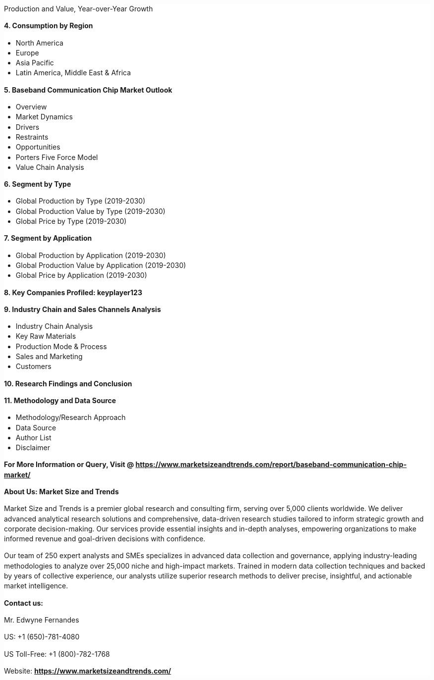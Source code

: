 Production and Value, Year-over-Year Growth</li></ul><p><strong>4. Consumption by Region</strong></p><ul><li>North America</li><li>Europe</li><li>Asia Pacific</li><li>Latin America, Middle East &amp; Africa</li></ul><p><strong>5. Baseband Communication Chip Market Outlook</strong></p><ul><li>Overview</li><li>Market Dynamics</li><li>Drivers</li><li>Restraints</li><li>Opportunities</li><li>Porters Five Force Model</li><li>Value Chain Analysis&nbsp;</li></ul><p><strong>6. Segment by Type</strong></p><ul><li>Global Production by Type (2019-2030)</li><li>Global Production Value by Type (2019-2030)</li><li>Global Price by Type (2019-2030)</li></ul><p><strong>7. Segment by Application</strong></p><ul><li>Global Production by Application (2019-2030)</li><li>Global Production Value by Application (2019-2030)</li><li>Global Price by Application (2019-2030)</li></ul><p><strong>8. Key Companies Profiled: keyplayer123</strong></p><p><strong>9. Industry Chain and Sales Channels Analysis</strong></p><ul><li>Industry Chain Analysis</li><li>Key Raw Materials</li><li>Production Mode &amp; Process</li><li>Sales and Marketing</li><li>Customers</li></ul><p><strong>10. Research Findings and Conclusion</strong></p><p><strong>11. Methodology and Data Source</strong></p><ul><li>Methodology/Research Approach</li><li>Data Source</li><li>Author List</li><li>Disclaimer</li></ul></p><p><strong>For More Information or Query, Visit @ <a href="https://www.marketsizeandtrends.com/report/baseband-communication-chip-market/">https://www.marketsizeandtrends.com/report/baseband-communication-chip-market/</a></strong></p><p><strong>About Us: Market Size and Trends</strong></p><p>Market Size and Trends is a premier global research and consulting firm, serving over 5,000 clients worldwide. We deliver advanced analytical research solutions and comprehensive, data-driven research studies tailored to inform strategic growth and corporate decision-making. Our services provide essential insights and in-depth analyses, empowering organizations to make informed revenue and goal-driven decisions with confidence.</p><p>Our team of 250 expert analysts and SMEs specializes in advanced data collection and governance, applying industry-leading methodologies to analyze over 25,000 niche and high-impact markets. Trained in modern data collection techniques and backed by years of collective experience, our analysts utilize superior research methods to deliver precise, insightful, and actionable market intelligence.</p><p><strong>Contact us:</strong></p><p>Mr. Edwyne Fernandes</p><p>US: +1 (650)-781-4080</p><p>US Toll-Free: +1 (800)-782-1768</p><p>Website: <strong><a href="https://www.marketsizeandtrends.com/">https://www.marketsizeandtrends.com/</a></strong></p>
